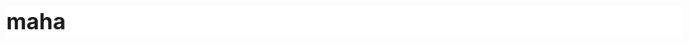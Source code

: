 # maha
<html>
<head>
<title>DETAILS</title>
</head>
<body bgcolor="Sky blue">
<center>
<p>
<h1></h1>
</center>
</body>
</html>
